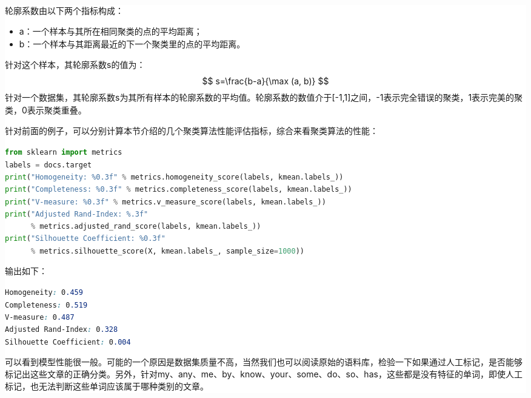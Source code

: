 轮廓系数由以下两个指标构成：

- a：一个样本与其所在相同聚类的点的平均距离；
- b：一个样本与其距离最近的下一个聚类里的点的平均距离。

针对这个样本，其轮廓系数s的值为：
$$
s=\frac{b-a}{\max (a, b)}
$$
针对一个数据集，其轮廓系数s为其所有样本的轮廓系数的平均值。轮廓系数的数值介于[-1,1]之间，-1表示完全错误的聚类，1表示完美的聚类，0表示聚类重叠。

针对前面的例子，可以分别计算本节介绍的几个聚类算法性能评估指标，综合来看聚类算法的性能：

```python
from sklearn import metrics
labels = docs.target
print("Homogeneity: %0.3f" % metrics.homogeneity_score(labels, kmean.labels_))
print("Completeness: %0.3f" % metrics.completeness_score(labels, kmean.labels_))
print("V-measure: %0.3f" % metrics.v_measure_score(labels, kmean.labels_))
print("Adjusted Rand-Index: %.3f"
      % metrics.adjusted_rand_score(labels, kmean.labels_))
print("Silhouette Coefficient: %0.3f"
      % metrics.silhouette_score(X, kmean.labels_, sample_size=1000))
```

输出如下：

```css
Homogeneity: 0.459
Completeness: 0.519
V-measure: 0.487
Adjusted Rand-Index: 0.328
Silhouette Coefficient: 0.004
```

可以看到模型性能很一般。可能的一个原因是数据集质量不高，当然我们也可以阅读原始的语料库，检验一下如果通过人工标记，是否能够标记出这些文章的正确分类。另外，针对my、any、me、by、know、your、some、do、so、has，这些都是没有特征的单词，即使人工标记，也无法判断这些单词应该属于哪种类别的文章。

